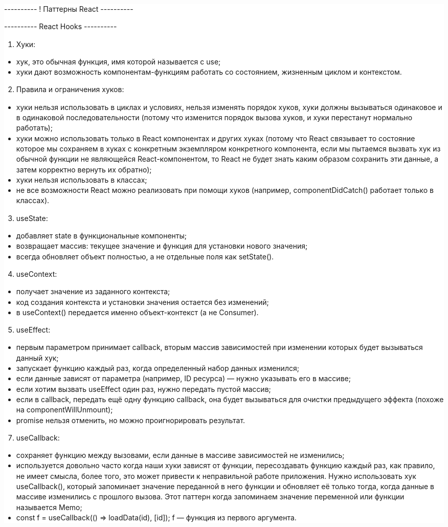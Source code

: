 ---------- ! Паттерны React ----------

---------- React Hooks ----------

1. Хуки:

-   хук, это обычная функция, имя которой называется с use;
-   хуки дают возможность компонентам-функциям работать со состоянием, жизненным циклом и контекстом.

2. Правила и ограничения хуков:

-   хуки нельзя использовать в циклах и условиях, нельзя изменять порядок хуков, хуки должны вызываться
    одинаковое и в одинаковой последовательности
    (потому что изменится порядок вызова хуков, и хуки перестанут нормально работать);
-   хуки можно использовать только в React компонентах и других хуках
    (потому что React связывает то состояние которое мы сохраняем в хуках с конкретным экземпляром
    конкретного компонента, если мы пытаемся вызвать хук из обычной функции не являющейся React-компонентом,
    то React не будет знать каким образом сохранить эти данные, а затем корректно вернуть их обратно);
-   хуки нельзя использовать в классах;
-   не все возможности React можно реализовать при помощи хуков (например, componentDidCatch()
    работает только в классах).

3. useState:

-   добавляет state в функциональные компоненты;
-   возвращает массив: текущее значение и функция для установки нового значения;
-   всегда обновляет объект полностью, а не отдельные поля как setState().

4. useContext:

-   получает значение из заданного контекста;
-   код создания контекста и установки значения остается без изменений;
-   в useContext() передается именно объект-контекст (а не Consumer).

5. useEffect:

-   первым параметром принимает callback, вторым массив зависимостей при изменении которых будет
    вызываться данный хук;
-   запускает функцию каждый раз, когда определенный набор данных изменился;
-   если данные зависят от параметра (например, ID ресурса) — нужно указывать его в массиве;
-   если хотим вызвать useEffect один раз, нужно передать пустой массив;
-   если в callback, передать ещё одну функцию callback, она будет вызываться для очистки предыдущего
    эффекта (похоже на componentWillUnmount);
-   promise нельзя отменить, но можно проигнорировать результат.

7. useCallback:

-   сохраняет функцию между вызовами, если данные в массиве зависимостей не изменились;
-   используется довольно часто когда наши хуки зависят от функции, пересоздавать функцию каждый раз,
    как правило, не имеет смысла, более того, это может привести к неправильной работе приложения. Нужно
    использовать хук useCallback(), который запоминает значение переданной в него функции и обновляет её
    только тогда, когда данные в массиве изменились с прошлого вызова. Этот паттерн когда запоминаем значение
    переменной или функции называется Memo;
-   const f = useCallback(() => loadData(id), [id]);
    f — функция из первого аргумента.
